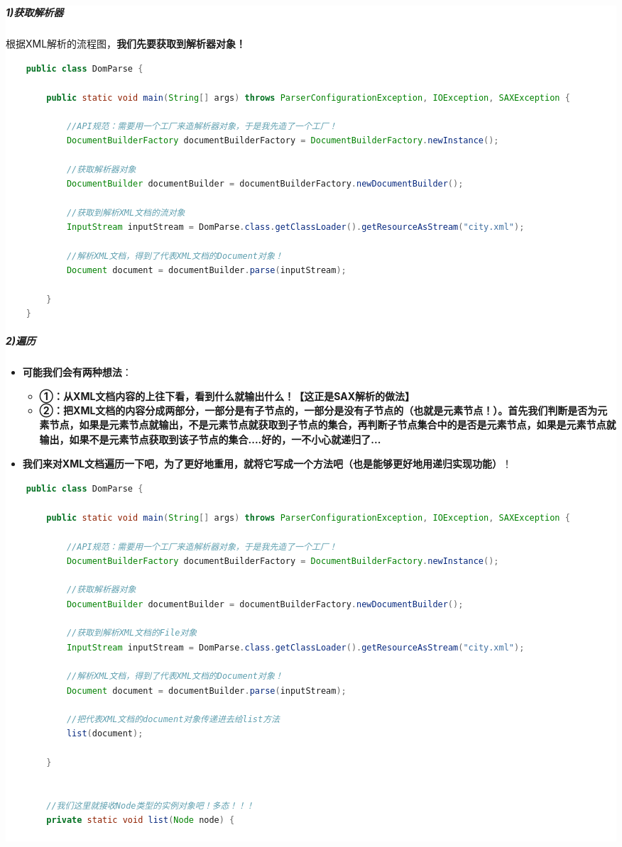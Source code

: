 

##### 1)获取解析器

根据XML解析的流程图，**我们先要获取到解析器对象！**

```java
    public class DomParse {
    
        public static void main(String[] args) throws ParserConfigurationException, IOException, SAXException {
    
            //API规范：需要用一个工厂来造解析器对象，于是我先造了一个工厂！
            DocumentBuilderFactory documentBuilderFactory = DocumentBuilderFactory.newInstance();
    
            //获取解析器对象
            DocumentBuilder documentBuilder = documentBuilderFactory.newDocumentBuilder();
    
            //获取到解析XML文档的流对象
            InputStream inputStream = DomParse.class.getClassLoader().getResourceAsStream("city.xml");
    
            //解析XML文档，得到了代表XML文档的Document对象！
            Document document = documentBuilder.parse(inputStream);
            
        }
    }
```



##### 2)遍历

- **可能我们会有两种想法**：
  - **①：从XML文档内容的上往下看，看到什么就输出什么！【这正是SAX解析的做法】**
  - **②：把XML文档的内容分成两部分，一部分是有子节点的，一部分是没有子节点的（也就是元素节点！）。首先我们判断是否为元素节点，如果是元素节点就输出，不是元素节点就获取到子节点的集合，再判断子节点集合中的是否是元素节点，如果是元素节点就输出，如果不是元素节点获取到该子节点的集合....好的，一不小心就递归了...**

- **我们来对XML文档遍历一下吧，为了更好地重用，就将它写成一个方法吧（也是能够更好地用递归实现功能）**！

```java
    public class DomParse {
    
        public static void main(String[] args) throws ParserConfigurationException, IOException, SAXException {
    
            //API规范：需要用一个工厂来造解析器对象，于是我先造了一个工厂！
            DocumentBuilderFactory documentBuilderFactory = DocumentBuilderFactory.newInstance();
    
            //获取解析器对象
            DocumentBuilder documentBuilder = documentBuilderFactory.newDocumentBuilder();
    
            //获取到解析XML文档的File对象
            InputStream inputStream = DomParse.class.getClassLoader().getResourceAsStream("city.xml");
    
            //解析XML文档，得到了代表XML文档的Document对象！
            Document document = documentBuilder.parse(inputStream);
    
            //把代表XML文档的document对象传递进去给list方法
            list(document);
    
        }
    
    
        //我们这里就接收Node类型的实例对象吧！多态！！！
        private static void list(Node node) {
    
```